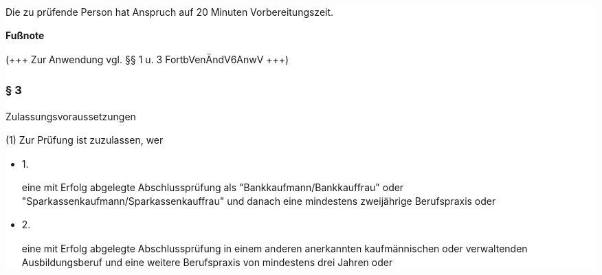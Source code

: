 Die zu prüfende Person hat Anspruch auf 20 Minuten Vorbereitungszeit.

</div>

</div>

</div>

</div>

<div>

  
**Fußnote**

<div class="jnhtml">

<div>

<div class="jurAbsatz">

(+++ Zur Anwendung vgl. §§ 1 u. 3 FortbVenÄndV6AnwV +++)

</div>

</div>

</div>

</div>

<span id="BJNR019300000BJNE000300310.html"></span>

### § 3  
Zulassungsvoraussetzungen

<div>

<div class="jnhtml">

<div>

<div class="jurAbsatz">

(1) Zur Prüfung ist zuzulassen, wer

  - 1\.
    
    <div style="">
    
    eine mit Erfolg abgelegte Abschlussprüfung als
    "Bankkaufmann/Bankkauffrau" oder
    "Sparkassenkaufmann/Sparkassenkauffrau" und danach eine mindestens
    zweijährige Berufspraxis oder
    
    </div>

  - 2\.
    
    <div style="">
    
    eine mit Erfolg abgelegte Abschlussprüfung in einem anderen
    anerkannten kaufmännischen oder verwaltenden Ausbildungsberuf und
    eine weitere Berufspraxis von mindestens drei Jahren oder
    
